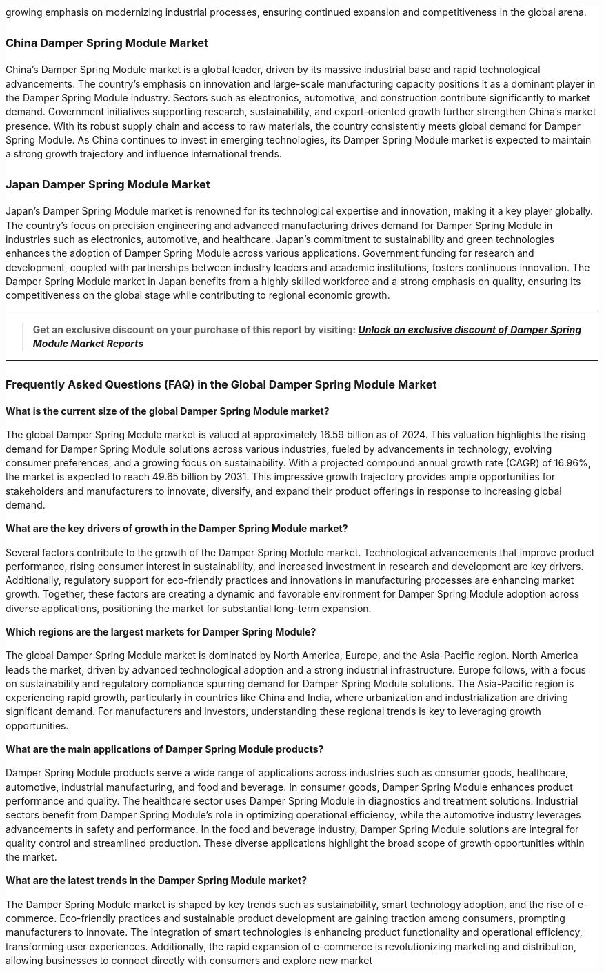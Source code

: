 growing emphasis on modernizing industrial processes, ensuring continued expansion and competitiveness in the global arena.</p><h3>China Damper Spring Module Market</h3><p>China&rsquo;s Damper Spring Module market is a global leader, driven by its massive industrial base and rapid technological advancements. The country&rsquo;s emphasis on innovation and large-scale manufacturing capacity positions it as a dominant player in the Damper Spring Module industry. Sectors such as electronics, automotive, and construction contribute significantly to market demand. Government initiatives supporting research, sustainability, and export-oriented growth further strengthen China&rsquo;s market presence. With its robust supply chain and access to raw materials, the country consistently meets global demand for Damper Spring Module. As China continues to invest in emerging technologies, its Damper Spring Module market is expected to maintain a strong growth trajectory and influence international trends.</p><h3>Japan Damper Spring Module Market</h3><p>Japan&rsquo;s Damper Spring Module market is renowned for its technological expertise and innovation, making it a key player globally. The country&rsquo;s focus on precision engineering and advanced manufacturing drives demand for Damper Spring Module in industries such as electronics, automotive, and healthcare. Japan&rsquo;s commitment to sustainability and green technologies enhances the adoption of Damper Spring Module across various applications. Government funding for research and development, coupled with partnerships between industry leaders and academic institutions, fosters continuous innovation. The Damper Spring Module market in Japan benefits from a highly skilled workforce and a strong emphasis on quality, ensuring its competitiveness on the global stage while contributing to regional economic growth.</p><hr /><blockquote><p><strong>Get an exclusive discount on your purchase of this report by visiting: <em><a href="://marketresearchpulse.com/ask-for-discount/123220?utm_source=Github&amp;utm_medium=027">Unlock an exclusive discount of Damper Spring Module Market Reports</a></em>&nbsp;</strong></p></blockquote><hr /><h3>Frequently Asked Questions (FAQ) in the Global Damper Spring Module Market</h3><p><strong>What is the current size of the global Damper Spring Module market?</strong></p><p>The global Damper Spring Module market is valued at approximately 16.59 billion as of 2024. This valuation highlights the rising demand for Damper Spring Module solutions across various industries, fueled by advancements in technology, evolving consumer preferences, and a growing focus on sustainability. With a projected compound annual growth rate (CAGR) of 16.96%, the market is expected to reach 49.65 billion by 2031. This impressive growth trajectory provides ample opportunities for stakeholders and manufacturers to innovate, diversify, and expand their product offerings in response to increasing global demand.</p><p><strong>What are the key drivers of growth in the Damper Spring Module market?</strong></p><p>Several factors contribute to the growth of the Damper Spring Module market. Technological advancements that improve product performance, rising consumer interest in sustainability, and increased investment in research and development are key drivers. Additionally, regulatory support for eco-friendly practices and innovations in manufacturing processes are enhancing market growth. Together, these factors are creating a dynamic and favorable environment for Damper Spring Module adoption across diverse applications, positioning the market for substantial long-term expansion.</p><p><strong>Which regions are the largest markets for Damper Spring Module?</strong></p><p>The global Damper Spring Module market is dominated by North America, Europe, and the Asia-Pacific region. North America leads the market, driven by advanced technological adoption and a strong industrial infrastructure. Europe follows, with a focus on sustainability and regulatory compliance spurring demand for Damper Spring Module solutions. The Asia-Pacific region is experiencing rapid growth, particularly in countries like China and India, where urbanization and industrialization are driving significant demand. For manufacturers and investors, understanding these regional trends is key to leveraging growth opportunities.</p><p><strong>What are the main applications of Damper Spring Module products?</strong></p><p>Damper Spring Module products serve a wide range of applications across industries such as consumer goods, healthcare, automotive, industrial manufacturing, and food and beverage. In consumer goods, Damper Spring Module enhances product performance and quality. The healthcare sector uses Damper Spring Module in diagnostics and treatment solutions. Industrial sectors benefit from Damper Spring Module&rsquo;s role in optimizing operational efficiency, while the automotive industry leverages advancements in safety and performance. In the food and beverage industry, Damper Spring Module solutions are integral for quality control and streamlined production. These diverse applications highlight the broad scope of growth opportunities within the market.</p><p><strong>What are the latest trends in the Damper Spring Module market?</strong></p><p>The Damper Spring Module market is shaped by key trends such as sustainability, smart technology adoption, and the rise of e-commerce. Eco-friendly practices and sustainable product development are gaining traction among consumers, prompting manufacturers to innovate. The integration of smart technologies is enhancing product functionality and operational efficiency, transforming user experiences. Additionally, the rapid expansion of e-commerce is revolutionizing marketing and distribution, allowing businesses to connect directly with consumers and explore new market